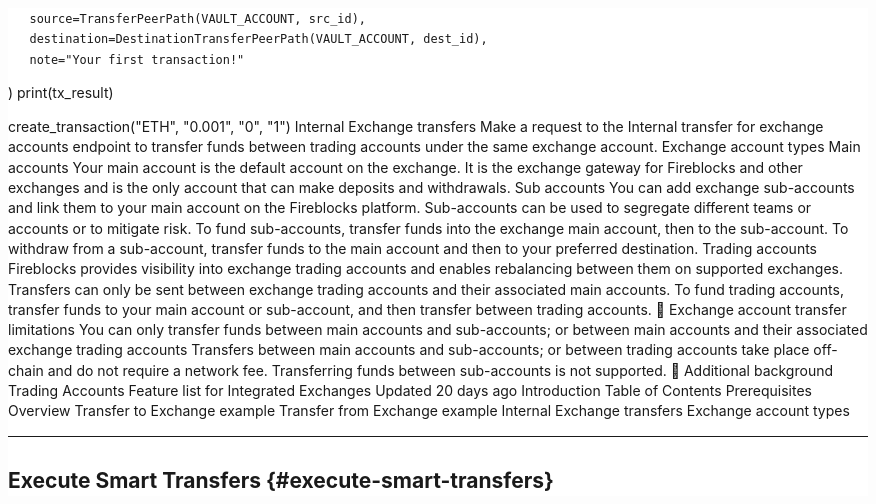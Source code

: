        source=TransferPeerPath(VAULT_ACCOUNT, src_id),
       destination=DestinationTransferPeerPath(VAULT_ACCOUNT, dest_id),
       note="Your first transaction!"
   )
   print(tx_result)

create_transaction("ETH", "0.001", "0", "1")
Internal Exchange transfers
Make a request to the
Internal transfer for exchange accounts
endpoint to transfer funds between trading accounts under the same exchange account.
Exchange account types
Main accounts
Your main account is the default account on the exchange. It is the exchange gateway for Fireblocks and other exchanges and is the only account that can make deposits and withdrawals.
Sub accounts
You can add exchange sub-accounts and link them to your main account on the Fireblocks platform. Sub-accounts can be used to segregate different teams or accounts or to mitigate risk.
To fund sub-accounts, transfer funds into the exchange main account, then to the sub-account. To withdraw from a sub-account, transfer funds to the main account and then to your preferred destination.
Trading accounts
Fireblocks provides visibility into exchange trading accounts and enables rebalancing between them on supported exchanges. Transfers can only be sent between exchange trading accounts and their associated main accounts.
To fund trading accounts, transfer funds to your main account or sub-account, and then transfer between trading accounts.
🚧
Exchange account transfer limitations
You can only transfer funds between main accounts and sub-accounts; or between main accounts and their associated exchange trading accounts
Transfers between main accounts and sub-accounts; or between trading accounts take place off-chain and do not require a network fee.
Transferring funds between sub-accounts is not supported.
📘
Additional background
Trading Accounts
Feature list for Integrated Exchanges
Updated
20 days ago
Introduction
Table of Contents
Prerequisites
Overview
Transfer to Exchange example
Transfer from Exchange example
Internal Exchange transfers
Exchange account types

---

## Execute Smart Transfers {#execute-smart-transfers}
